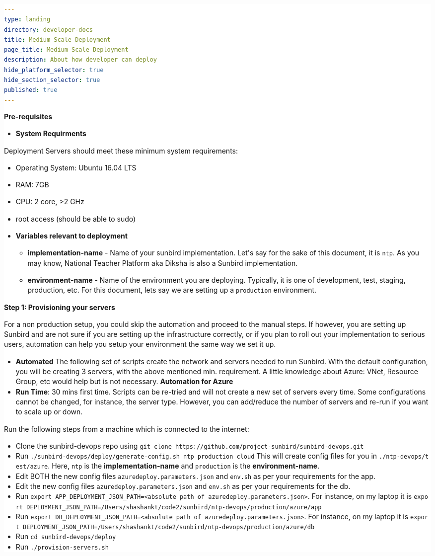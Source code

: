```yaml
---
type: landing
directory: developer-docs
title: Medium Scale Deployment
page_title: Medium Scale Deployment
description: About how developer can deploy
hide_platform_selector: true
hide_section_selector: true
published: true
---
```


**Pre-requisites**
- **System Requirments**

 Deployment Servers should meet these minimum system requirements:
  - Operating System: Ubuntu 16.04 LTS
  - RAM: 7GB
  - CPU: 2 core, >2 GHz
  - root access (should be able to sudo)



- **Variables relevant to deployment**

	- **implementation-name** - Name of your sunbird implementation. Let's say for the sake of this document, it is `ntp`. As you may know, National Teacher Platform aka Diksha is also a Sunbird implementation.

	- **environment-name** - Name of the environment you are deploying. Typically, it is one of development, test, staging, production, etc. For this document, lets say we are setting up a `production` environment.

**Step 1: Provisioning your servers**

For a non production setup, you could skip the automation and proceed to the manual steps. If however, you are setting up Sunbird and are not sure if you are setting up the infrastructure correctly, or if you plan to roll out your implementation to serious users, automation can help you setup your environment the same way we set it up.
- **Automated**
The following set of scripts create the network and servers needed to run Sunbird. With the default configuration, you will be creating 3 servers, with the above mentioned min. requirement. A little knowledge about Azure: VNet, Resource Group, etc would help but is not necessary.
**Automation for Azure**
- **Run Time**: 30 mins first time. Scripts can be re-tried and will not create a new set of servers every time. Some configurations cannot be changed, for instance, the server type. However, you can add/reduce the number of servers and re-run if you want to scale up or down.

Run the following steps from a machine which is connected to the internet:

- Clone the sunbird-devops repo using `git clone https://github.com/project-sunbird/sunbird-devops.git`
- Run `./sunbird-devops/deploy/generate-config.sh ntp production cloud` This will create config files for you in `./ntp-devops/test/azure`. Here, `ntp` is the **implementation-name** and `production` is the **environment-name**.
- Edit BOTH the new config files `azuredeploy.parameters.json` and `env.sh` as per your requirements for the app.
-  Edit the new config files `azuredeploy.parameters.json` and `env.sh` as per your requirements for the db.
- Run `export APP_DEPLOYMENT_JSON_PATH=<absolute path of azuredeploy.parameters.json>`. For instance, on my laptop it is `export DEPLOYMENT_JSON_PATH=/Users/shashankt/code2/sunbird/ntp-devops/production/azure/app`
- Run `export DB_DEPLOYMENT_JSON_PATH=<absolute path of azuredeploy.parameters.json>`. For instance, on my laptop it is `export DEPLOYMENT_JSON_PATH=/Users/shashankt/code2/sunbird/ntp-devops/production/azure/db`
- Run `cd sunbird-devops/deploy`
- Run `./provision-servers.sh`